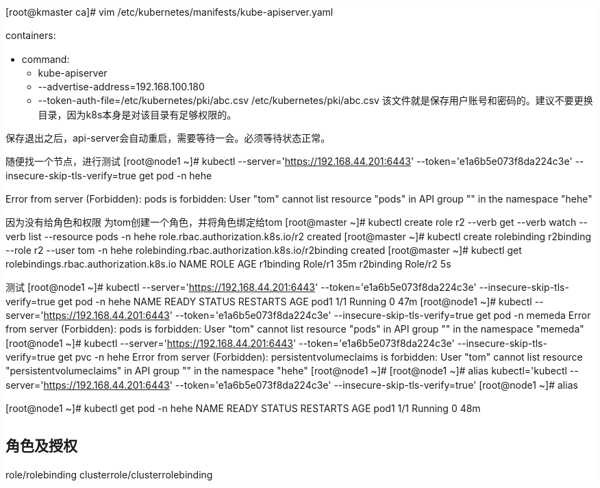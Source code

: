 [root@kmaster ca]# vim /etc/kubernetes/manifests/kube-apiserver.yaml 

  containers:
  - command:
    - kube-apiserver
    - --advertise-address=192.168.100.180
    - --token-auth-file=/etc/kubernetes/pki/abc.csv
/etc/kubernetes/pki/abc.csv 该文件就是保存用户账号和密码的。建议不要更换目录，因为k8s本身是对该目录有足够权限的。

保存退出之后，api-server会自动重启，需要等待一会。必须等待状态正常。

随便找一个节点，进行测试
[root@node1 ~]# kubectl --server='https://192.168.44.201:6443' --token='e1a6b5e073f8da224c3e' --insecure-skip-tls-verify=true get pod -n hehe

Error from server (Forbidden): pods is forbidden: User "tom" cannot list resource "pods" in API group "" in the namespace "hehe"

因为没有给角色和权限
为tom创建一个角色，并将角色绑定给tom
[root@master ~]# kubectl create role r2 --verb get --verb watch --verb list --resource pods -n hehe
role.rbac.authorization.k8s.io/r2 created
[root@master ~]# kubectl create rolebinding r2binding --role r2 --user tom -n hehe
rolebinding.rbac.authorization.k8s.io/r2binding created
[root@master ~]# kubectl get rolebindings.rbac.authorization.k8s.io
NAME        ROLE      AGE
r1binding   Role/r1   35m
r2binding   Role/r2   5s

测试
[root@node1 ~]# kubectl --server='https://192.168.44.201:6443' --token='e1a6b5e073f8da224c3e' --insecure-skip-tls-verify=true get pod -n hehe
NAME   READY   STATUS    RESTARTS   AGE
pod1   1/1     Running   0          47m
[root@node1 ~]# kubectl --server='https://192.168.44.201:6443' --token='e1a6b5e073f8da224c3e' --insecure-skip-tls-verify=true get pod -n memeda
Error from server (Forbidden): pods is forbidden: User "tom" cannot list resource "pods" in API group "" in the namespace "memeda"
[root@node1 ~]# kubectl --server='https://192.168.44.201:6443' --token='e1a6b5e073f8da224c3e' --insecure-skip-tls-verify=true get pvc -n hehe
Error from server (Forbidden): persistentvolumeclaims is forbidden: User "tom" cannot list resource "persistentvolumeclaims" in API group "" in the namespace "hehe"
[root@node1 ~]#
[root@node1 ~]# alias kubectl='kubectl --server='https://192.168.44.201:6443' --token='e1a6b5e073f8da224c3e' --insecure-skip-tls-verify=true'
[root@node1 ~]# alias

[root@node1 ~]# kubectl get pod -n hehe
NAME   READY   STATUS    RESTARTS   AGE
pod1   1/1     Running   0          48m

## 角色及授权
role/rolebinding
clusterrole/clusterrolebinding
